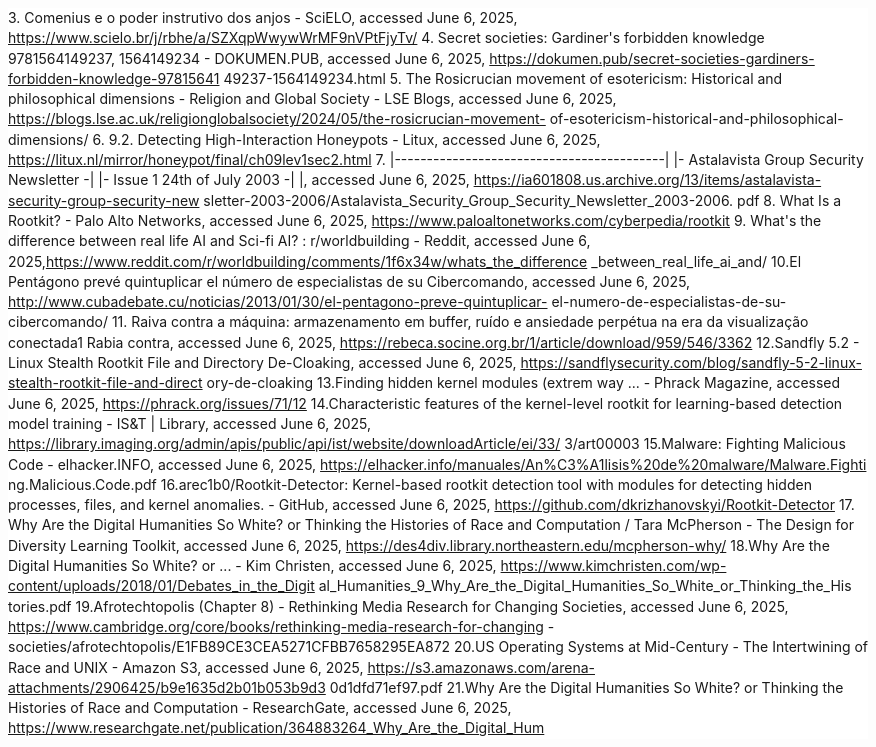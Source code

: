 3.​ Comenius e o poder instrutivo dos anjos - SciELO, accessed June 6, 2025,
https://www.scielo.br/j/rbhe/a/SZXqpWwywWrMF9nVPtFjyTv/
4.​ Secret societies: Gardiner's forbidden knowledge 9781564149237, 1564149234 -
DOKUMEN.PUB, accessed June 6, 2025,
https://dokumen.pub/secret-societies-gardiners-forbidden-knowledge-97815641
49237-1564149234.html
5.​ The Rosicrucian movement of esotericism: Historical and philosophical
dimensions - Religion and Global Society - LSE Blogs, accessed June 6, 2025,
https://blogs.lse.ac.uk/religionglobalsociety/2024/05/the-rosicrucian-movement-
of-esotericism-historical-and-philosophical-dimensions/
6.​ 9.2. Detecting High-Interaction Honeypots - Litux, accessed June 6, 2025,
https://litux.nl/mirror/honeypot/final/ch09lev1sec2.html
7.​ |------------------------------------------| |- Astalavista Group Security
Newsletter -| |- Issue 1 24th of July 2003 -| |, accessed June 6, 2025,
https://ia601808.us.archive.org/13/items/astalavista-security-group-security-new
sletter-2003-2006/Astalavista_Security_Group_Security_Newsletter_2003-2006.
pdf
8.​ What Is a Rootkit? - Palo Alto Networks, accessed June 6, 2025,
https://www.paloaltonetworks.com/cyberpedia/rootkit
9.​ What's the difference between real life AI and Sci-fi AI? : r/worldbuilding - Reddit,
accessed June 6, 2025,https://www.reddit.com/r/worldbuilding/comments/1f6x34w/whats_the_difference
_between_real_life_ai_and/
10.​El Pentágono prevé quintuplicar el número de especialistas de su Cibercomando,
accessed June 6, 2025,
http://www.cubadebate.cu/noticias/2013/01/30/el-pentagono-preve-quintuplicar-
el-numero-de-especialistas-de-su-cibercomando/
11.​ Raiva contra a máquina: armazenamento em buffer, ruído e ansiedade perpétua
na era da visualização conectada1 Rabia contra, accessed June 6, 2025,
https://rebeca.socine.org.br/1/article/download/959/546/3362
12.​Sandfly 5.2 - Linux Stealth Rootkit File and Directory De-Cloaking, accessed June
6, 2025,
https://sandflysecurity.com/blog/sandfly-5-2-linux-stealth-rootkit-file-and-direct
ory-de-cloaking
13.​Finding hidden kernel modules (extrem way ... - Phrack Magazine, accessed June
6, 2025, https://phrack.org/issues/71/12
14.​Characteristic features of the kernel-level rootkit for learning-based detection
model training - IS&T | Library, accessed June 6, 2025,
https://library.imaging.org/admin/apis/public/api/ist/website/downloadArticle/ei/33/
3/art00003
15.​Malware: Fighting Malicious Code - elhacker.INFO, accessed June 6, 2025,
https://elhacker.info/manuales/An%C3%A1lisis%20de%20malware/Malware.Fighti
ng.Malicious.Code.pdf
16.​arec1b0/Rootkit-Detector: Kernel-based rootkit detection tool with modules for
detecting hidden processes, files, and kernel anomalies. - GitHub, accessed June
6, 2025, https://github.com/dkrizhanovskyi/Rootkit-Detector
17.​Why Are the Digital Humanities So White? or Thinking the Histories of Race and
Computation / Tara McPherson - The Design for Diversity Learning Toolkit,
accessed June 6, 2025, https://des4div.library.northeastern.edu/mcpherson-why/
18.​Why Are the Digital Humanities So White? or ... - Kim Christen, accessed June 6,
2025,
https://www.kimchristen.com/wp-content/uploads/2018/01/Debates_in_the_Digit
al_Humanities_9_Why_Are_the_Digital_Humanities_So_White_or_Thinking_the_His
tories.pdf
19.​Afrotechtopolis (Chapter 8) - Rethinking Media Research for Changing Societies,
accessed June 6, 2025,
https://www.cambridge.org/core/books/rethinking-media-research-for-changing
-societies/afrotechtopolis/E1FB89CE3CEA5271CFBB7658295EA872
20.​US Operating Systems at Mid-Century - The Intertwining of Race and UNIX -
Amazon S3, accessed June 6, 2025,
https://s3.amazonaws.com/arena-attachments/2906425/b9e1635d2b01b053b9d3
0d1dfd71ef97.pdf
21.​Why Are the Digital Humanities So White? or Thinking the Histories of Race and
Computation - ResearchGate, accessed June 6, 2025,
https://www.researchgate.net/publication/364883264_Why_Are_the_Digital_Hum